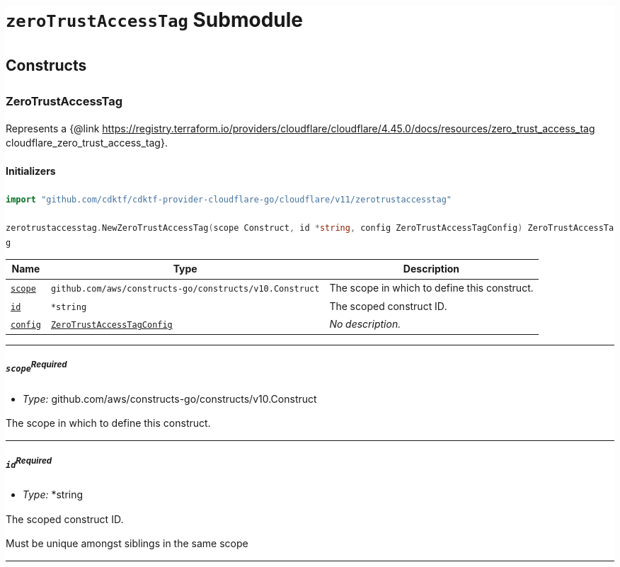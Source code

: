 # `zeroTrustAccessTag` Submodule <a name="`zeroTrustAccessTag` Submodule" id="@cdktf/provider-cloudflare.zeroTrustAccessTag"></a>

## Constructs <a name="Constructs" id="Constructs"></a>

### ZeroTrustAccessTag <a name="ZeroTrustAccessTag" id="@cdktf/provider-cloudflare.zeroTrustAccessTag.ZeroTrustAccessTag"></a>

Represents a {@link https://registry.terraform.io/providers/cloudflare/cloudflare/4.45.0/docs/resources/zero_trust_access_tag cloudflare_zero_trust_access_tag}.

#### Initializers <a name="Initializers" id="@cdktf/provider-cloudflare.zeroTrustAccessTag.ZeroTrustAccessTag.Initializer"></a>

```go
import "github.com/cdktf/cdktf-provider-cloudflare-go/cloudflare/v11/zerotrustaccesstag"

zerotrustaccesstag.NewZeroTrustAccessTag(scope Construct, id *string, config ZeroTrustAccessTagConfig) ZeroTrustAccessTag
```

| **Name** | **Type** | **Description** |
| --- | --- | --- |
| <code><a href="#@cdktf/provider-cloudflare.zeroTrustAccessTag.ZeroTrustAccessTag.Initializer.parameter.scope">scope</a></code> | <code>github.com/aws/constructs-go/constructs/v10.Construct</code> | The scope in which to define this construct. |
| <code><a href="#@cdktf/provider-cloudflare.zeroTrustAccessTag.ZeroTrustAccessTag.Initializer.parameter.id">id</a></code> | <code>*string</code> | The scoped construct ID. |
| <code><a href="#@cdktf/provider-cloudflare.zeroTrustAccessTag.ZeroTrustAccessTag.Initializer.parameter.config">config</a></code> | <code><a href="#@cdktf/provider-cloudflare.zeroTrustAccessTag.ZeroTrustAccessTagConfig">ZeroTrustAccessTagConfig</a></code> | *No description.* |

---

##### `scope`<sup>Required</sup> <a name="scope" id="@cdktf/provider-cloudflare.zeroTrustAccessTag.ZeroTrustAccessTag.Initializer.parameter.scope"></a>

- *Type:* github.com/aws/constructs-go/constructs/v10.Construct

The scope in which to define this construct.

---

##### `id`<sup>Required</sup> <a name="id" id="@cdktf/provider-cloudflare.zeroTrustAccessTag.ZeroTrustAccessTag.Initializer.parameter.id"></a>

- *Type:* *string

The scoped construct ID.

Must be unique amongst siblings in the same scope

---